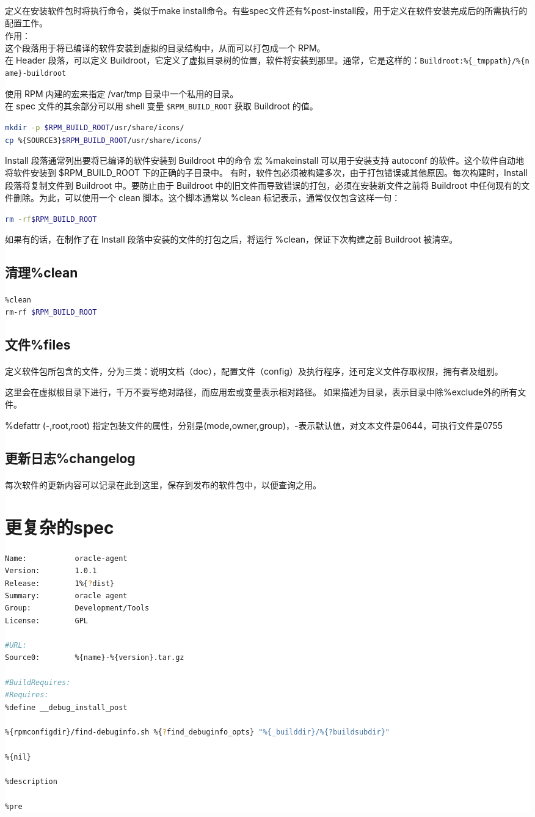 定义在安装软件包时将执行命令，类似于make install命令。有些spec文件还有%post-install段，用于定义在软件安装完成后的所需执行的配置工作。<br />作用：<br />这个段落用于将已编译的软件安装到虚拟的目录结构中，从而可以打包成一个 RPM。<br />在 Header 段落，可以定义 Buildroot，它定义了虚拟目录树的位置，软件将安装到那里。通常，它是这样的：`Buildroot:%{_tmppath}/%{name}-buildroot`

使用 RPM 内建的宏来指定 /var/tmp 目录中一个私用的目录。<br />在 spec 文件的其余部分可以用 shell 变量 `$RPM_BUILD_ROOT` 获取 Buildroot 的值。
```bash
mkdir -p $RPM_BUILD_ROOT/usr/share/icons/
cp %{SOURCE3}$RPM_BUILD_ROOT/usr/share/icons/
```
Install 段落通常列出要将已编译的软件安装到 Buildroot 中的命令
宏 %makeinstall 可以用于安装支持 autoconf 的软件。这个软件自动地将软件安装到 $RPM_BUILD_ROOT 下的正确的子目录中。
有时，软件包必须被构建多次，由于打包错误或其他原因。每次构建时，Install 段落将复制文件到 Buildroot 中。要防止由于 Buildroot 中的旧文件而导致错误的打包，必须在安装新文件之前将 Buildroot 中任何现有的文件删除。为此，可以使用一个 clean 脚本。这个脚本通常以 %clean 标记表示，通常仅仅包含这样一句：
```bash
rm -rf$RPM_BUILD_ROOT
```
如果有的话，在制作了在 Install 段落中安装的文件的打包之后，将运行 %clean，保证下次构建之前 Buildroot 被清空。


## 清理%clean

```bash
%clean
rm-rf $RPM_BUILD_ROOT
```


## 文件%files

定义软件包所包含的文件，分为三类：说明文档（doc），配置文件（config）及执行程序，还可定义文件存取权限，拥有者及组别。

这里会在虚拟根目录下进行，千万不要写绝对路径，而应用宏或变量表示相对路径。 如果描述为目录，表示目录中除%exclude外的所有文件。

%defattr (-,root,root) 指定包装文件的属性，分别是(mode,owner,group)，-表示默认值，对文本文件是0644，可执行文件是0755


##  更新日志%changelog

每次软件的更新内容可以记录在此到这里，保存到发布的软件包中，以便查询之用。<br />


# 更复杂的spec
```bash
Name:           oracle-agent
Version:        1.0.1
Release:        1%{?dist}
Summary:        oracle agent
Group:          Development/Tools
License:        GPL

#URL:
Source0:        %{name}-%{version}.tar.gz

#BuildRequires:
#Requires:
%define __debug_install_post 

%{rpmconfigdir}/find-debuginfo.sh %{?find_debuginfo_opts} "%{_builddir}/%{?buildsubdir}"

%{nil}

%description

%pre

```